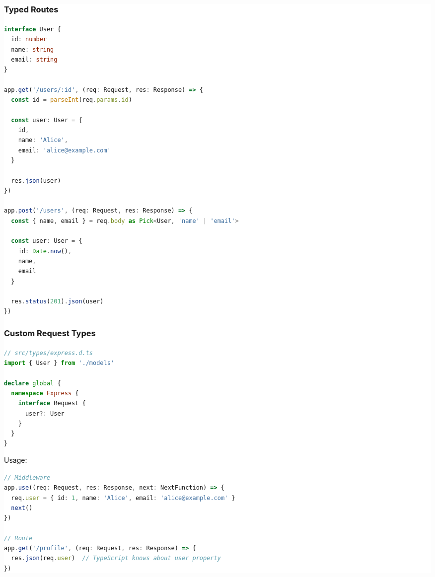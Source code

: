 ### Typed Routes

```typescript
interface User {
  id: number
  name: string
  email: string
}

app.get('/users/:id', (req: Request, res: Response) => {
  const id = parseInt(req.params.id)
  
  const user: User = {
    id,
    name: 'Alice',
    email: 'alice@example.com'
  }
  
  res.json(user)
})

app.post('/users', (req: Request, res: Response) => {
  const { name, email } = req.body as Pick<User, 'name' | 'email'>
  
  const user: User = {
    id: Date.now(),
    name,
    email
  }
  
  res.status(201).json(user)
})
```

### Custom Request Types

```typescript
// src/types/express.d.ts
import { User } from './models'

declare global {
  namespace Express {
    interface Request {
      user?: User
    }
  }
}
```

Usage:

```typescript
// Middleware
app.use((req: Request, res: Response, next: NextFunction) => {
  req.user = { id: 1, name: 'Alice', email: 'alice@example.com' }
  next()
})

// Route
app.get('/profile', (req: Request, res: Response) => {
  res.json(req.user)  // TypeScript knows about user property
})
```
